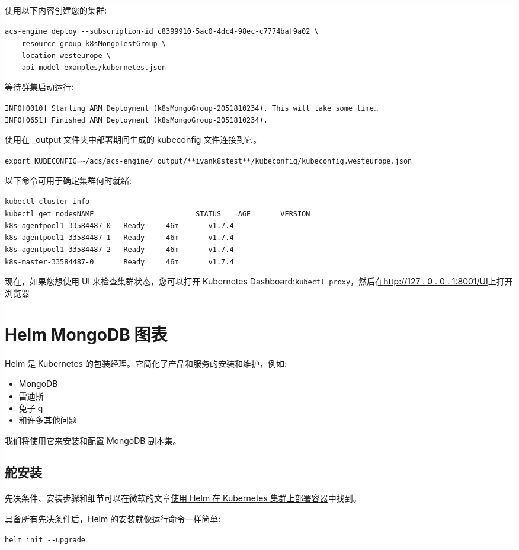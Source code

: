 使用以下内容创建您的集群:

```
acs-engine deploy --subscription-id c8399910-5ac0-4dc4-98ec-c7774baf9a02 \
  --resource-group k8sMongoTestGroup \
  --location westeurope \
  --api-model examples/kubernetes.json
```

等待群集启动运行:

```
INFO[0010] Starting ARM Deployment (k8sMongoGroup-2051810234). This will take some time…
INFO[0651] Finished ARM Deployment (k8sMongoGroup-2051810234).
```

使用在 _output 文件夹中部署期间生成的 kubeconfig 文件连接到它。

```
export KUBECONFIG=~/acs/acs-engine/_output/**ivank8stest**/kubeconfig/kubeconfig.westeurope.json
```

以下命令可用于确定集群何时就绪:

```
kubectl cluster-info
kubectl get nodesNAME                        STATUS    AGE       VERSION
k8s-agentpool1-33584487-0   Ready     46m       v1.7.4
k8s-agentpool1-33584487-1   Ready     46m       v1.7.4
k8s-agentpool1-33584487-2   Ready     46m       v1.7.4
k8s-master-33584487-0       Ready     46m       v1.7.4
```

现在，如果您想使用 UI 来检查集群状态，您可以打开 Kubernetes Dashboard:`kubectl proxy`，然后在[http://127 . 0 . 0 . 1:8001/UI](http://127.0.0.1:8001/ui)上打开浏览器

# Helm MongoDB 图表

Helm 是 Kubernetes 的包装经理。它简化了产品和服务的安装和维护，例如:

*   MongoDB
*   雷迪斯
*   兔子 q
*   和许多其他问题

我们将使用它来安装和配置 MongoDB 副本集。

## **舵安装**

先决条件、安装步骤和细节可以在微软的文章[使用 Helm 在 Kubernetes 集群上部署容器](https://docs.microsoft.com/en-us/azure/container-service/kubernetes/container-service-kubernetes-helm)中找到。

具备所有先决条件后，Helm 的安装就像运行命令一样简单:

```
helm init --upgrade
```
